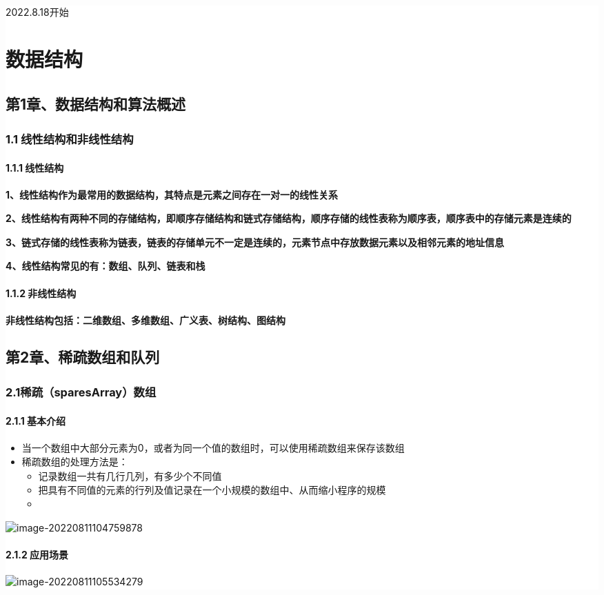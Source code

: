 2022.8.18开始

# 数据结构

## 第1章、数据结构和算法概述

### 1.1 线性结构和非线性结构



#### 1.1.1 线性结构



**1、线性结构作为最常用的数据结构，其特点是元素之间存在一对一的线性关系**

**2、线性结构有两种不同的存储结构，即顺序存储结构和链式存储结构，顺序存储的线性表称为顺序表，顺序表中的存储元素是连续的**

**3、链式存储的线性表称为链表，链表的存储单元不一定是连续的，元素节点中存放数据元素以及相邻元素的地址信息**

**4、线性结构常见的有：数组、队列、链表和栈**





#### 1.1.2 非线性结构



**非线性结构包括：二维数组、多维数组、广义表、树结构、图结构**





## 第2章、稀疏数组和队列



### 2.1稀疏（sparesArray）数组

#### 2.1.1 基本介绍



- 当一个数组中大部分元素为0，或者为同一个值的数组时，可以使用稀疏数组来保存该数组
- 稀疏数组的处理方法是：
  - 记录数组一共有几行几列，有多少个不同值
  - 把具有不同值的元素的行列及值记录在一个小规模的数组中、从而缩小程序的规模
  - 

![image-20220811104759878](C:\Users\86139\AppData\Roaming\Typora\typora-user-images\image-20220811104759878.png)



#### 2.1.2 应用场景



![image-20220811105534279](C:\Users\86139\AppData\Roaming\Typora\typora-user-images\image-20220811105534279.png)
